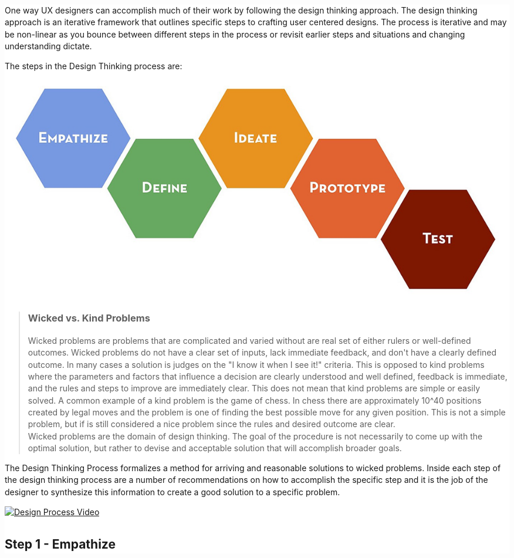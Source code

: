 One way UX designers can accomplish much of their work by following the design thinking approach.  The design thinking approach is an iterative framework that outlines specific steps to crafting user centered designs.  The process is iterative and may be non-linear as you bounce between different steps in the process or revisit earlier steps and situations and changing understanding dictate.

The steps in the Design Thinking process are:

![Design Thinking Process](./DesignThinkingProcess.jpeg)


> ### Wicked vs. Kind Problems  
> Wicked problems are problems that are complicated and varied without are real set of either rulers or well-defined outcomes.  Wicked problems do not have a clear set of inputs, lack immediate feedback, and don't have a clearly defined outcome.  In many cases a solution is judges on the "I know it when I see it!" criteria.  This is opposed to kind problems where the parameters and factors that influence a decision are clearly understood and well defined, feedback is immediate, and the rules and steps to improve are immediately clear. This does not mean that kind problems are simple or easily solved. A common example of a kind problem is the game of chess.  In chess there are approximately 10^40 positions created by legal moves and the problem is one of finding the best possible move for any given position.  This is not a simple problem, but if is still considered a nice problem since the rules and desired outcome are clear.  
> Wicked problems are the domain of design thinking.  The goal of the procedure is not necessarily to come up with the optimal solution, but rather to devise and acceptable solution that will accomplish broader goals.

The Design Thinking Process formalizes a method for arriving and reasonable solutions to wicked problems.  Inside each step of the design thinking process are a number of recommendations on how to accomplish the specific step and it is the job of the designer to synthesize this information to create a good solution to a specific problem.

[![Design Process Video](https://img.youtube.com/vi/9lljOVfOi6o/default.jpg)](https://youtu.be/9lljOVfOi6o)


## Step 1 - Empathize

